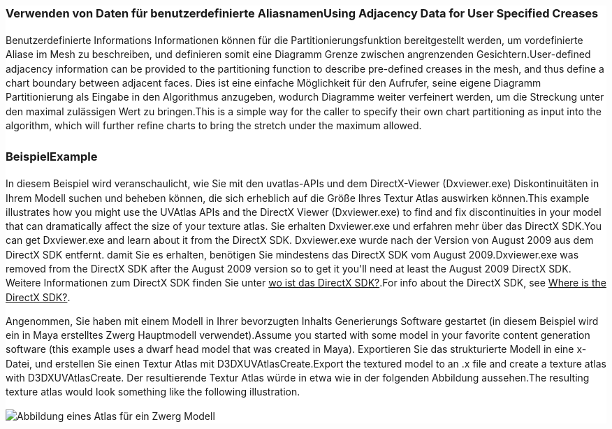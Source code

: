 ### <a name="using-adjacency-data-for-user-specified-creases"></a><span data-ttu-id="44525-165">Verwenden von Daten für benutzerdefinierte Aliasnamen</span><span class="sxs-lookup"><span data-stu-id="44525-165">Using Adjacency Data for User Specified Creases</span></span>

<span data-ttu-id="44525-166">Benutzerdefinierte Informations Informationen können für die Partitionierungsfunktion bereitgestellt werden, um vordefinierte Aliase im Mesh zu beschreiben, und definieren somit eine Diagramm Grenze zwischen angrenzenden Gesichtern.</span><span class="sxs-lookup"><span data-stu-id="44525-166">User-defined adjacency information can be provided to the partitioning function to describe pre-defined creases in the mesh, and thus define a chart boundary between adjacent faces.</span></span> <span data-ttu-id="44525-167">Dies ist eine einfache Möglichkeit für den Aufrufer, seine eigene Diagramm Partitionierung als Eingabe in den Algorithmus anzugeben, wodurch Diagramme weiter verfeinert werden, um die Streckung unter den maximal zulässigen Wert zu bringen.</span><span class="sxs-lookup"><span data-stu-id="44525-167">This is a simple way for the caller to specify their own chart partitioning as input into the algorithm, which will further refine charts to bring the stretch under the maximum allowed.</span></span>

### <a name="example"></a><span data-ttu-id="44525-168">Beispiel</span><span class="sxs-lookup"><span data-stu-id="44525-168">Example</span></span>

<span data-ttu-id="44525-169">In diesem Beispiel wird veranschaulicht, wie Sie mit den uvatlas-APIs und dem DirectX-Viewer (Dxviewer.exe) Diskontinuitäten in Ihrem Modell suchen und beheben können, die sich erheblich auf die Größe Ihres Textur Atlas auswirken können.</span><span class="sxs-lookup"><span data-stu-id="44525-169">This example illustrates how you might use the UVAtlas APIs and the DirectX Viewer (Dxviewer.exe) to find and fix discontinuities in your model that can dramatically affect the size of your texture atlas.</span></span> <span data-ttu-id="44525-170">Sie erhalten Dxviewer.exe und erfahren mehr über das DirectX SDK.</span><span class="sxs-lookup"><span data-stu-id="44525-170">You can get Dxviewer.exe and learn about it from the DirectX SDK.</span></span> <span data-ttu-id="44525-171">Dxviewer.exe wurde nach der Version von August 2009 aus dem DirectX SDK entfernt. damit Sie es erhalten, benötigen Sie mindestens das DirectX SDK vom August 2009.</span><span class="sxs-lookup"><span data-stu-id="44525-171">Dxviewer.exe was removed from the DirectX SDK after the August 2009 version so to get it you'll need at least the August 2009 DirectX SDK.</span></span> <span data-ttu-id="44525-172">Weitere Informationen zum DirectX SDK finden Sie unter [wo ist das DirectX SDK?](../directx-sdk--august-2009-.md).</span><span class="sxs-lookup"><span data-stu-id="44525-172">For info about the DirectX SDK, see [Where is the DirectX SDK?](../directx-sdk--august-2009-.md).</span></span>

<span data-ttu-id="44525-173">Angenommen, Sie haben mit einem Modell in Ihrer bevorzugten Inhalts Generierungs Software gestartet (in diesem Beispiel wird ein in Maya erstelltes Zwerg Hauptmodell verwendet).</span><span class="sxs-lookup"><span data-stu-id="44525-173">Assume you started with some model in your favorite content generation software (this example uses a dwarf head model that was created in Maya).</span></span> <span data-ttu-id="44525-174">Exportieren Sie das strukturierte Modell in eine x-Datei, und erstellen Sie einen Textur Atlas mit D3DXUVAtlasCreate.</span><span class="sxs-lookup"><span data-stu-id="44525-174">Export the textured model to an .x file and create a texture atlas with D3DXUVAtlasCreate.</span></span> <span data-ttu-id="44525-175">Der resultierende Textur Atlas würde in etwa wie in der folgenden Abbildung aussehen.</span><span class="sxs-lookup"><span data-stu-id="44525-175">The resulting texture atlas would look something like the following illustration.</span></span>

![Abbildung eines Atlas für ein Zwerg Modell](images/uvatlas5.jpg)
